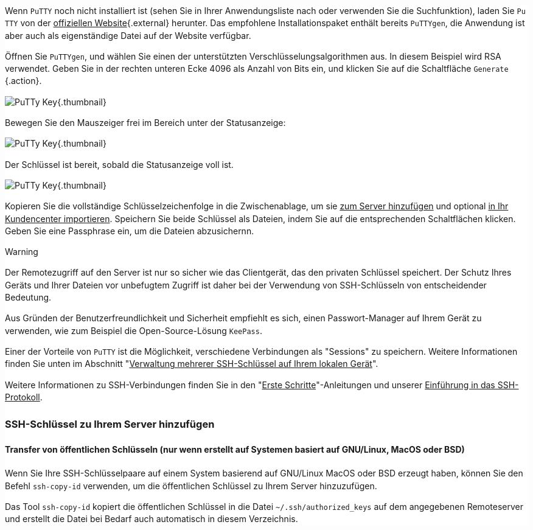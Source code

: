 Wenn `PuTTY` noch nicht installiert ist (sehen Sie in Ihrer Anwendungsliste nach oder verwenden Sie die Suchfunktion), laden Sie `PuTTY` von der [offiziellen Website](https://www.chiark.greenend.org.uk/~sgtatham/putty/latest.html){.external} herunter. Das empfohlene Installationspaket enthält bereits `PuTTYgen`, die Anwendung ist aber auch als eigenständige Datei auf der Website verfügbar.

Öffnen Sie `PuTTYgen`, und wählen Sie einen der unterstützten Verschlüsselungsalgorithmen aus. In diesem Beispiel wird RSA verwendet. Geben Sie in der rechten unteren Ecke 4096 als Anzahl von Bits ein, und klicken Sie auf die Schaltfläche `Generate`{.action}.

![PuTTy Key](images/puttygen_01.png){.thumbnail}

Bewegen Sie den Mauszeiger frei im Bereich unter der Statusanzeige:

![PuTTy Key](images/puttygen_02.gif){.thumbnail}

Der Schlüssel ist bereit, sobald die Statusanzeige voll ist.

![PuTTy Key](images/puttygen_03.png){.thumbnail}

Kopieren Sie die vollständige Schlüsselzeichenfolge in die Zwischenablage, um sie [zum Server hinzufügen](#addserverkey) und optional [in Ihr Kundencenter importieren](#importkey). Speichern Sie beide Schlüssel als Dateien, indem Sie auf die entsprechenden Schaltflächen klicken. Geben Sie eine Passphrase ein, um die Dateien abzusichernn.

> [!warning]
>
> Der Remotezugriff auf den Server ist nur so sicher wie das Clientgerät, das den privaten Schlüssel speichert. Der Schutz Ihres Geräts und Ihrer Dateien vor unbefugtem Zugriff ist daher bei der Verwendung von SSH-Schlüsseln von entscheidender Bedeutung.
> 
> Aus Gründen der Benutzerfreundlichkeit und Sicherheit empfiehlt es sich, einen Passwort-Manager auf Ihrem Gerät zu verwenden, wie zum Beispiel die Open-Source-Lösung `KeePass`.
>

Einer der Vorteile von `PuTTY` ist die Möglichkeit, verschiedene Verbindungen als "Sessions" zu speichern. Weitere Informationen finden Sie unten im Abschnitt "[Verwaltung mehrerer SSH-Schlüssel auf Ihrem lokalen Gerät](#puttykeys)".

Weitere Informationen zu SSH-Verbindungen finden Sie in den "[Erste Schritte](#getstarted)"-Anleitungen und unserer [Einführung in das SSH-Protokoll](/pages/bare_metal_cloud/dedicated_servers/ssh_introduction).

### SSH-Schlüssel zu Ihrem Server hinzufügen <a name="addserverkey"></a>

#### Transfer von öffentlichen Schlüsseln (nur wenn erstellt auf Systemen basiert auf GNU/Linux, MacOS oder BSD)

Wenn Sie Ihre SSH-Schlüsselpaare auf einem System basierend auf GNU/Linux MacOS oder BSD erzeugt haben, können Sie den Befehl `ssh-copy-id` verwenden, um die öffentlichen Schlüssel zu Ihrem Server hinzuzufügen.

Das Tool `ssh-copy-id` kopiert die öffentlichen Schlüssel in die Datei `~/.ssh/authorized_keys` auf dem angegebenen Remoteserver und erstellt die Datei bei Bedarf auch automatisch in diesem Verzeichnis.
